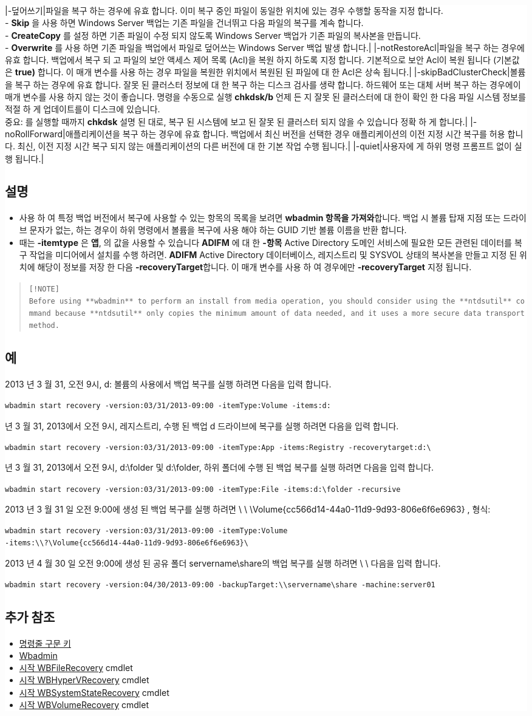 |-덮어쓰기|파일을 복구 하는 경우에 유효 합니다. 이미 복구 중인 파일이 동일한 위치에 있는 경우 수행할 동작을 지정 합니다.</br>-   **Skip** 을 사용 하면 Windows Server 백업는 기존 파일을 건너뛰고 다음 파일의 복구를 계속 합니다.</br>-   **CreateCopy** 를 설정 하면 기존 파일이 수정 되지 않도록 Windows Server 백업가 기존 파일의 복사본을 만듭니다.</br>-   **Overwrite** 를 사용 하면 기존 파일을 백업에서 파일로 덮어쓰는 Windows Server 백업 발생 합니다.|
|-notRestoreAcl|파일을 복구 하는 경우에 유효 합니다. 백업에서 복구 되 고 파일의 보안 액세스 제어 목록 (Acl)을 복원 하지 하도록 지정 합니다. 기본적으로 보안 Acl이 복원 됩니다 (기본값은 **true)** 합니다. 이 매개 변수를 사용 하는 경우 파일을 복원한 위치에서 복원된 된 파일에 대 한 Acl은 상속 됩니다.|
|-skipBadClusterCheck|볼륨을 복구 하는 경우에 유효 합니다. 잘못 된 클러스터 정보에 대 한 복구 하는 디스크 검사를 생략 합니다. 하드웨어 또는 대체 서버 복구 하는 경우에이 매개 변수를 사용 하지 않는 것이 좋습니다. 명령을 수동으로 실행 **chkdsk/b** 언제 든 지 잘못 된 클러스터에 대 한이 확인 한 다음 파일 시스템 정보를 적절 하 게 업데이트를이 디스크에 있습니다.</br>중요: 를 실행할 때까지 **chkdsk** 설명 된 대로, 복구 된 시스템에 보고 된 잘못 된 클러스터 되지 않을 수 있습니다 정확 하 게 합니다.|
|-noRollForward|애플리케이션을 복구 하는 경우에 유효 합니다. 백업에서 최신 버전을 선택한 경우 애플리케이션의 이전 지정 시간 복구를 허용 합니다. 최신, 이전 지정 시간 복구 되지 않는 애플리케이션의 다른 버전에 대 한 기본 작업 수행 됩니다.|
|-quiet|사용자에 게 하위 명령 프롬프트 없이 실행 됩니다.|

## <a name="remarks"></a>설명

-   사용 하 여 특정 백업 버전에서 복구에 사용할 수 있는 항목의 목록을 보려면 **wbadmin 항목을 가져와**합니다. 백업 시 볼륨 탑재 지점 또는 드라이브 문자가 없는, 하는 경우이 하위 명령에서 볼륨을 복구에 사용 해야 하는 GUID 기반 볼륨 이름을 반환 합니다.
-   때는 **-itemtype** 은 **앱**, 의 값을 사용할 수 있습니다 **ADIFM** 에 대 한 **-항목** Active Directory 도메인 서비스에 필요한 모든 관련된 데이터를 복구 작업을 미디어에서 설치를 수행 하려면. **ADIFM** Active Directory 데이터베이스, 레지스트리 및 SYSVOL 상태의 복사본을 만들고 지정 된 위치에 해당이 정보를 저장 한 다음 **-recoveryTarget**합니다. 이 매개 변수를 사용 하 여 경우에만 **-recoveryTarget** 지정 됩니다.

>     [!NOTE]
>     Before using **wbadmin** to perform an install from media operation, you should consider using the **ntdsutil** command because **ntdsutil** only copies the minimum amount of data needed, and it uses a more secure data transport method.

## <a name="examples"></a>예

2013 년 3 월 31, 오전 9시, d: 볼륨의 사용에서 백업 복구를 실행 하려면 다음을 입력 합니다.
```
wbadmin start recovery -version:03/31/2013-09:00 -itemType:Volume -items:d:
```
년 3 월 31, 2013에서 오전 9시, 레지스트리, 수행 된 백업 d 드라이브에 복구를 실행 하려면 다음을 입력 합니다.
```
wbadmin start recovery -version:03/31/2013-09:00 -itemType:App -items:Registry -recoverytarget:d:\
```
년 3 월 31, 2013에서 오전 9시, d:\folder 및 d:\folder, 하위 폴더에 수행 된 백업 복구를 실행 하려면 다음을 입력 합니다.
```
wbadmin start recovery -version:03/31/2013-09:00 -itemType:File -items:d:\folder -recursive
```
2013 년 3 월 31 일 오전 9:00에 생성 된 백업 복구를 실행 하려면 \\ \\ \Volume{cc566d14-44a0-11d9-9d93-806e6f6e6963} \, 형식:
```
wbadmin start recovery -version:03/31/2013-09:00 -itemType:Volume
-items:\\?\Volume{cc566d14-44a0-11d9-9d93-806e6f6e6963}\
```
2013 년 4 월 30 일 오전 9:00에 생성 된 공유 폴더 servername\share의 백업 복구를 실행 하려면 \\ \\ 다음을 입력 합니다.
```
wbadmin start recovery -version:04/30/2013-09:00 -backupTarget:\\servername\share -machine:server01
```

## <a name="additional-references"></a>추가 참조

-   [명령줄 구문 키](command-line-syntax-key.md)
-   [Wbadmin](wbadmin.md)
-   [시작 WBFileRecovery](https://technet.microsoft.com/library/jj902457.aspx) cmdlet
-   [시작 WBHyperVRecovery](https://technet.microsoft.com/library/jj902463.aspx) cmdlet
-   [시작 WBSystemStateRecovery](https://technet.microsoft.com/library/jj902449.aspx) cmdlet
-   [시작 WBVolumeRecovery](https://technet.microsoft.com/library/jj902470.aspx) cmdlet